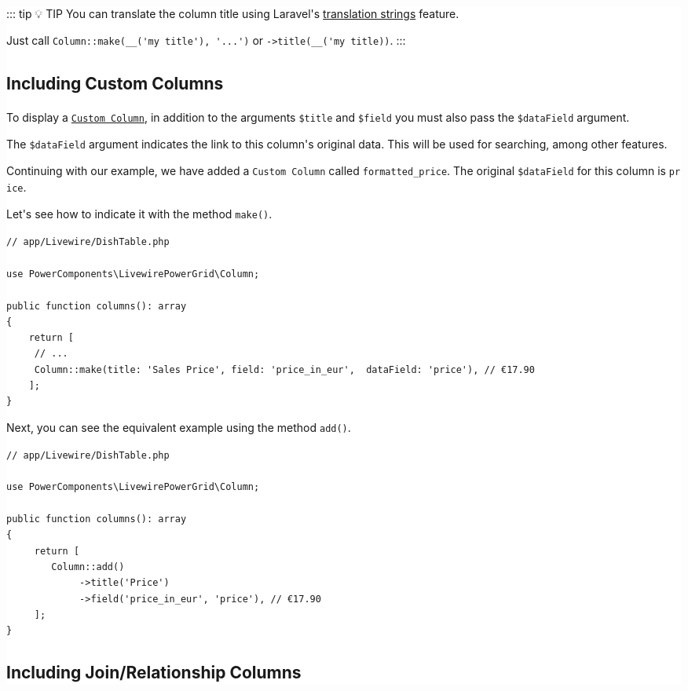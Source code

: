
::: tip 💡 TIP
You can translate the column title using Laravel's [translation strings](https://laravel.com/docs/localization#retrieving-translation-strings) feature.

Just call `Column::make(__('my title'), '...')` or `->title(__('my title))`.
:::

## Including Custom Columns

To display a [`Custom Column`](/table-component/table-datasource.html#formatting-data-with-custom-columns), in addition to the arguments `$title` and `$field` you must also pass the `$dataField` argument.

The `$dataField` argument indicates the link to this column's original data. This will be used for searching, among other features.

Continuing with our example, we have added a `Custom Column` called `formatted_price`. The original `$dataField` for this column is `price`.

Let's see how to indicate it with the method `make()`.

```php{9}
// app/Livewire/DishTable.php

use PowerComponents\LivewirePowerGrid\Column;

public function columns(): array
{
    return [
     // ...
     Column::make(title: 'Sales Price', field: 'price_in_eur',  dataField: 'price'), // €17.90
    ];
}
```

Next, you can see the equivalent example using the method `add()`.

```php{8,9,10}
// app/Livewire/DishTable.php

use PowerComponents\LivewirePowerGrid\Column;

public function columns(): array
{
     return [
        Column::add()
             ->title('Price')
             ->field('price_in_eur', 'price'), // €17.90
     ];
}
```

## Including Join/Relationship Columns
